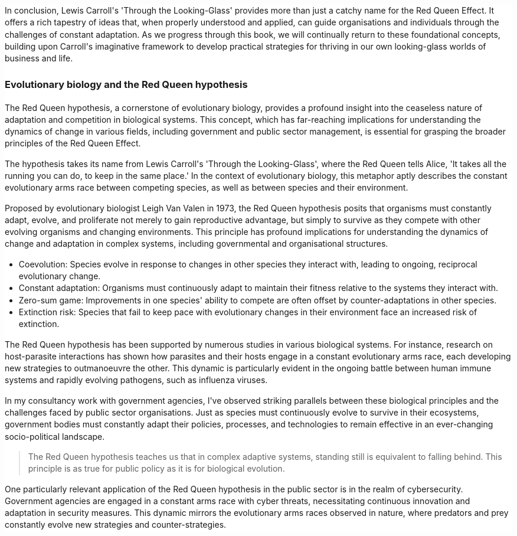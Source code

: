 In conclusion, Lewis Carroll's 'Through the Looking-Glass' provides more than just a catchy name for the Red Queen Effect. It offers a rich tapestry of ideas that, when properly understood and applied, can guide organisations and individuals through the challenges of constant adaptation. As we progress through this book, we will continually return to these foundational concepts, building upon Carroll's imaginative framework to develop practical strategies for thriving in our own looking-glass worlds of business and life.

### <a id="evolutionary-biology-and-the-red-queen-hypothesis"></a>Evolutionary biology and the Red Queen hypothesis

The Red Queen hypothesis, a cornerstone of evolutionary biology, provides a profound insight into the ceaseless nature of adaptation and competition in biological systems. This concept, which has far-reaching implications for understanding the dynamics of change in various fields, including government and public sector management, is essential for grasping the broader principles of the Red Queen Effect.

The hypothesis takes its name from Lewis Carroll's 'Through the Looking-Glass', where the Red Queen tells Alice, 'It takes all the running you can do, to keep in the same place.' In the context of evolutionary biology, this metaphor aptly describes the constant evolutionary arms race between competing species, as well as between species and their environment.

Proposed by evolutionary biologist Leigh Van Valen in 1973, the Red Queen hypothesis posits that organisms must constantly adapt, evolve, and proliferate not merely to gain reproductive advantage, but simply to survive as they compete with other evolving organisms and changing environments. This principle has profound implications for understanding the dynamics of change and adaptation in complex systems, including governmental and organisational structures.

- Coevolution: Species evolve in response to changes in other species they interact with, leading to ongoing, reciprocal evolutionary change.
- Constant adaptation: Organisms must continuously adapt to maintain their fitness relative to the systems they interact with.
- Zero-sum game: Improvements in one species' ability to compete are often offset by counter-adaptations in other species.
- Extinction risk: Species that fail to keep pace with evolutionary changes in their environment face an increased risk of extinction.

The Red Queen hypothesis has been supported by numerous studies in various biological systems. For instance, research on host-parasite interactions has shown how parasites and their hosts engage in a constant evolutionary arms race, each developing new strategies to outmanoeuvre the other. This dynamic is particularly evident in the ongoing battle between human immune systems and rapidly evolving pathogens, such as influenza viruses.

In my consultancy work with government agencies, I've observed striking parallels between these biological principles and the challenges faced by public sector organisations. Just as species must continuously evolve to survive in their ecosystems, government bodies must constantly adapt their policies, processes, and technologies to remain effective in an ever-changing socio-political landscape.

> The Red Queen hypothesis teaches us that in complex adaptive systems, standing still is equivalent to falling behind. This principle is as true for public policy as it is for biological evolution.

One particularly relevant application of the Red Queen hypothesis in the public sector is in the realm of cybersecurity. Government agencies are engaged in a constant arms race with cyber threats, necessitating continuous innovation and adaptation in security measures. This dynamic mirrors the evolutionary arms races observed in nature, where predators and prey constantly evolve new strategies and counter-strategies.
